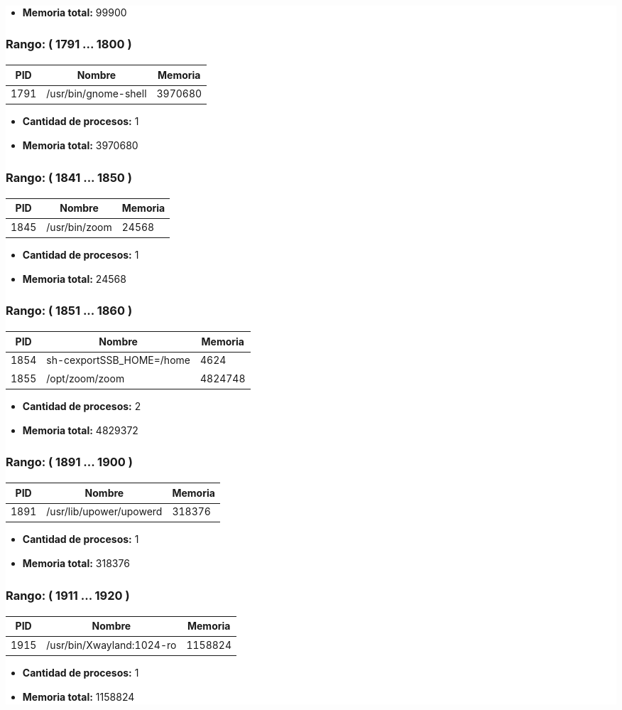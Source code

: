 - **Memoria total:** 99900

### Rango: ( 1791 ... 1800 )


| PID |    Nombre    | Memoria |
|-----|--------------|---------|
| 1791 |   /usr/bin/gnome-shell   |  3970680 |
- **Cantidad de procesos:**  1

- **Memoria total:** 3970680

### Rango: ( 1841 ... 1850 )


| PID |    Nombre    | Memoria |
|-----|--------------|---------|
| 1845 |   /usr/bin/zoom   |  24568 |
- **Cantidad de procesos:**  1

- **Memoria total:** 24568

### Rango: ( 1851 ... 1860 )


| PID |    Nombre    | Memoria |
|-----|--------------|---------|
| 1854 |   sh-cexportSSB_HOME=/home   |  4624 |
| 1855 |   /opt/zoom/zoom   |  4824748 |
- **Cantidad de procesos:**  2

- **Memoria total:** 4829372

### Rango: ( 1891 ... 1900 )


| PID |    Nombre    | Memoria |
|-----|--------------|---------|
| 1891 |   /usr/lib/upower/upowerd   |  318376 |
- **Cantidad de procesos:**  1

- **Memoria total:** 318376

### Rango: ( 1911 ... 1920 )


| PID |    Nombre    | Memoria |
|-----|--------------|---------|
| 1915 |   /usr/bin/Xwayland:1024-ro   |  1158824 |
- **Cantidad de procesos:**  1

- **Memoria total:** 1158824

